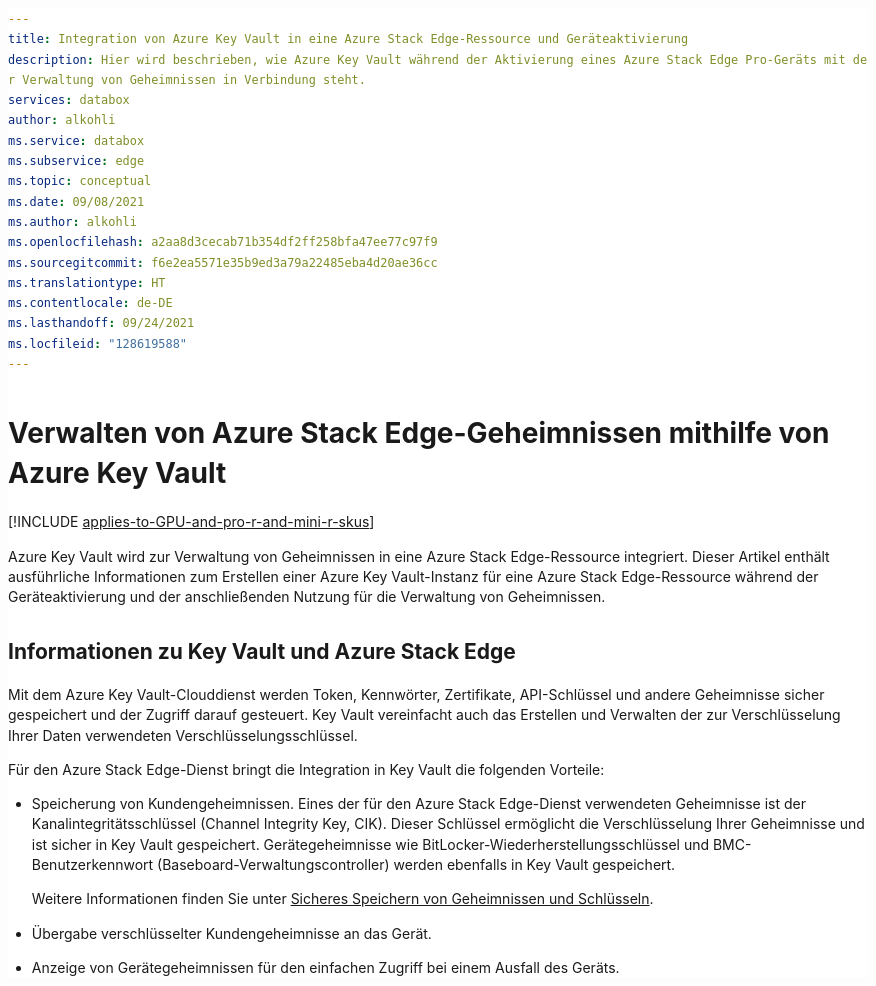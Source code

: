 ```yaml
---
title: Integration von Azure Key Vault in eine Azure Stack Edge-Ressource und Geräteaktivierung
description: Hier wird beschrieben, wie Azure Key Vault während der Aktivierung eines Azure Stack Edge Pro-Geräts mit der Verwaltung von Geheimnissen in Verbindung steht.
services: databox
author: alkohli
ms.service: databox
ms.subservice: edge
ms.topic: conceptual
ms.date: 09/08/2021
ms.author: alkohli
ms.openlocfilehash: a2aa8d3cecab71b354df2ff258bfa47ee77c97f9
ms.sourcegitcommit: f6e2ea5571e35b9ed3a79a22485eba4d20ae36cc
ms.translationtype: HT
ms.contentlocale: de-DE
ms.lasthandoff: 09/24/2021
ms.locfileid: "128619588"
---
```

# <a name="manage-azure-stack-edge-secrets-using-azure-key-vault"></a>Verwalten von Azure Stack Edge-Geheimnissen mithilfe von Azure Key Vault 

[!INCLUDE [applies-to-GPU-and-pro-r-and-mini-r-skus](../../includes/azure-stack-edge-applies-to-gpu-pro-r-mini-r-sku.md)]

Azure Key Vault wird zur Verwaltung von Geheimnissen in eine Azure Stack Edge-Ressource integriert. Dieser Artikel enthält ausführliche Informationen zum Erstellen einer Azure Key Vault-Instanz für eine Azure Stack Edge-Ressource während der Geräteaktivierung und der anschließenden Nutzung für die Verwaltung von Geheimnissen. 


## <a name="about-key-vault-and-azure-stack-edge"></a>Informationen zu Key Vault und Azure Stack Edge

Mit dem Azure Key Vault-Clouddienst werden Token, Kennwörter, Zertifikate, API-Schlüssel und andere Geheimnisse sicher gespeichert und der Zugriff darauf gesteuert. Key Vault vereinfacht auch das Erstellen und Verwalten der zur Verschlüsselung Ihrer Daten verwendeten Verschlüsselungsschlüssel. 

Für den Azure Stack Edge-Dienst bringt die Integration in Key Vault die folgenden Vorteile:

- Speicherung von Kundengeheimnissen. Eines der für den Azure Stack Edge-Dienst verwendeten Geheimnisse ist der Kanalintegritätsschlüssel (Channel Integrity Key, CIK). Dieser Schlüssel ermöglicht die Verschlüsselung Ihrer Geheimnisse und ist sicher in Key Vault gespeichert. Gerätegeheimnisse wie BitLocker-Wiederherstellungsschlüssel und BMC-Benutzerkennwort (Baseboard-Verwaltungscontroller) werden ebenfalls in Key Vault gespeichert. 

    Weitere Informationen finden Sie unter [Sicheres Speichern von Geheimnissen und Schlüsseln](../key-vault/general/overview.md#securely-store-secrets-and-keys).
- Übergabe verschlüsselter Kundengeheimnisse an das Gerät.
- Anzeige von Gerätegeheimnissen für den einfachen Zugriff bei einem Ausfall des Geräts.
